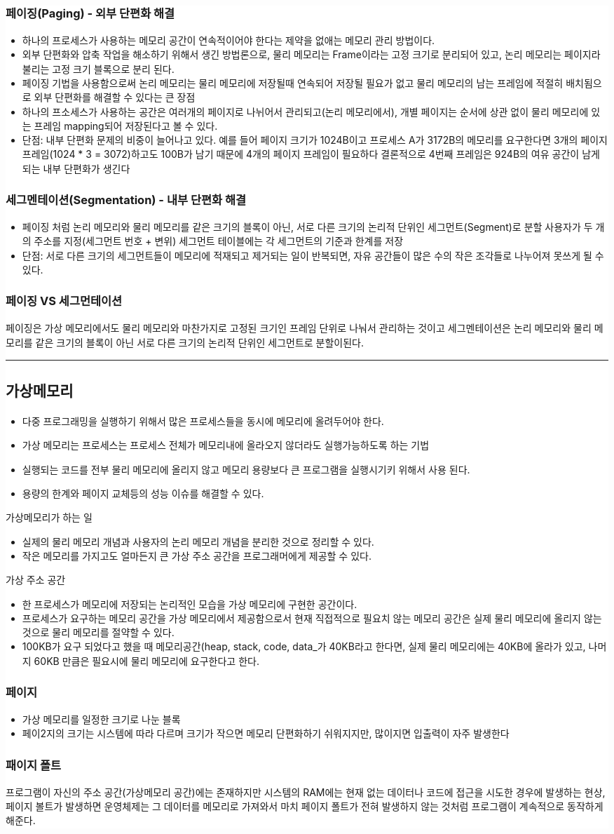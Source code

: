 ### 페이징(Paging) - 외부 단편화 해결

- 하나의 프로세스가 사용하는 메모리 공간이 연속적이어야 한다는 제약을 없애는 메모리 관리 방법이다.
- 외부 단편화와 압축 작업을 해소하기 위해서 생긴 방법론으로, 물리 메모리는 Frame이라는 고정 크기로 분리되어 있고, 논리 메모리는 페이지라 불리는 고정 크기 블록으로 분리 된다.
- 페이징 기법을 사용함으로써 논리 메모리는 물리 메모리에 저장될때 연속되어 저장될 필요가 없고 물리 메모리의 남는 프레임에 적절히 배치됨으로 외부 단편화를 해결할 수 있다는 큰 장점
- 하나의 프소세스가 사용하는 공간은 여러개의 페이지로 나뉘어서 관리되고(논리 메모리에서), 개별 페이지는 순서에 상관 없이 물리 메모리에 있는 프레임 mapping되어 저장된다고 볼 수 있다.
- 단점: 내부 단편화 문제의 비중이 늘어나고 있다. 예를 들어 페이지 크기가 1024B이고 프로세스 A가 3172B의 메모리를 요구한다면 3개의 페이지 프레임(1024 \* 3 = 3072)하고도 100B가 남기 때문에 4개의 페이지 프레임이 필요하다 결론적으로 4번째 프레임은 924B의 여유 공간이 남게 되는 내부 단편화가 생긴다

### 세그멘테이션(Segmentation) - 내부 단편화 해결

- 페이징 처럼 논리 메모리와 물리 메모리를 같은 크기의 블록이 아닌, 서로 다른 크기의 논리적 단위인 세그먼트(Segment)로 분할 사용자가 두 개의 주소를 지정(세그먼트 번호 + 변위) 세그먼트 테이블에는 각 세그먼트의 기준과 한계를 저장
- 단점: 서로 다른 크기의 세그먼트들이 메모리에 적재되고 제거되는 일이 반복되면, 자유 공간들이 많은 수의 작은 조각들로 나누어져 못쓰게 될 수 있다.

### 페이징 VS 세그먼테이션

페이징은 가상 메모리에서도 물리 메모리와 마찬가지로 고정된 크기인 프레임 단위로 나눠서 관리하는 것이고 세그멘테이션은 논리 메모리와 물리 메모리를 같은 크기의 블록이 아닌 서로 다른 크기의 논리적 단위인 세그먼트로 분할이된다.

<hr>

## 가상메모리

- 다중 프로그래밍을 실행하기 위해서 많은 프로세스들을 동시에 메모리에 올려두어야 한다.
- 가상 메모리는 프로세스는 프로세스 전체가 메모리내에 올라오지 않더라도 실행가능하도록 하는 기법

- 실행되는 코드를 전부 물리 메모리에 올리지 않고 메모리 용량보다 큰 프로그램을 실행시기키 위해서 사용 된다.
- 용량의 한계와 페이지 교체등의 성능 이슈를 해결할 수 있다.

가상메모리가 하는 일

- 실제의 물리 메모리 개념과 사용자의 논리 메모리 개념을 분리한 것으로 정리할 수 있다.
- 작은 메모리를 가지고도 얼마든지 큰 가상 주소 공간을 프로그래머에게 제공할 수 있다.

가상 주소 공간

- 한 프로세스가 메모리에 저장되는 논리적인 모습을 가상 메모리에 구현한 공간이다.
- 프로세스가 요구하는 메모리 공간을 가상 메모리에서 제공함으로서 현재 직접적으로 필요치 않는 메모리 공간은 실제 물리 메모리에 올리지 않는 것으로 물리 메모리를 절약할 수 있다.
- 100KB가 요구 되었다고 했을 때 메모리공간(heap, stack, code, data\_가 40KB라고 한다면, 실제 물리 메모리에는 40KB에 올라가 있고, 나머지 60KB 만큼은 필요시에 물리 메모리에 요구한다고 한다.

### 페이지

- 가상 메모리를 일정한 크기로 나눈 블록
- 페이2지의 크기는 시스템에 따라 다르며 크기가 작으면 메모리 단편화하기 쉬워지지만, 많이지면 입출력이 자주 발생한다

### 패이지 폴트

프로그램이 자신의 주소 공간(가상메모리 공간)에는 존재하지만 시스템의 RAM에는 현재 없는 데이터나 코드에 접근을 시도한 경우에 발생하는 현상, 페이지 볼트가 발생하면 운영체제는 그 데이터를 메모리로 가져와서 마치 페이지 폴트가 전혀 발생하지 않는 것처럼 프로그램이 계속적으로 동작하게 해준다.
